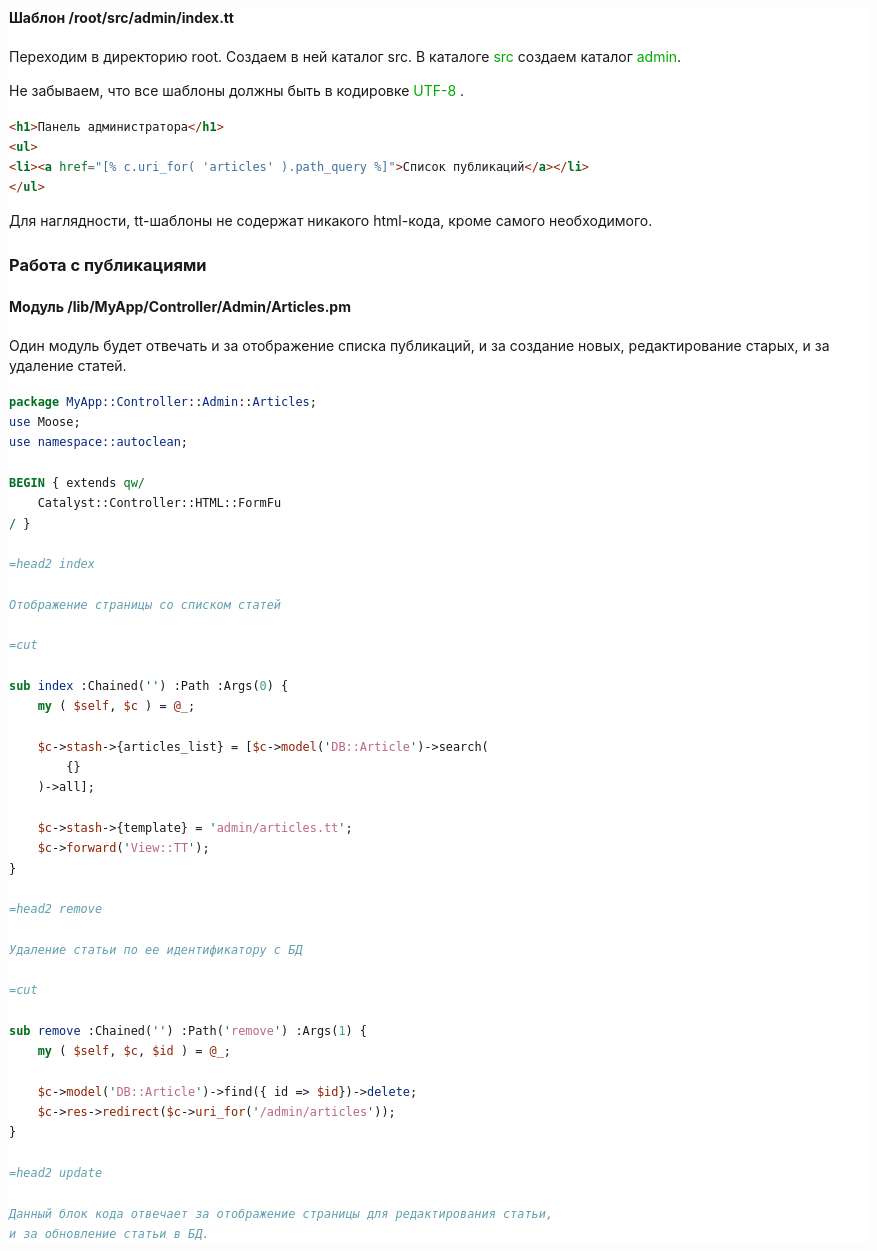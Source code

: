 #### Шаблон /root/src/admin/index.tt

Переходим в директорию root. Создаем в ней каталог src. В каталоге <font color="#00aa00">src</font> создаем каталог <font color="#00aa00">admin</font>.

Не забываем, что все шаблоны должны быть в кодировке <font color="#00aa00">UTF-8</font> .

```html
<h1>Панель администратора</h1>
<ul>
<li><a href="[% c.uri_for( 'articles' ).path_query %]">Список публикаций</a></li>
</ul>
```

Для наглядности, tt-шаблоны не содержат никакого html-кода, кроме самого необходимого.

### Работа с публикациями

#### Модуль /lib/MyApp/Controller/Admin/Articles.pm

Один модуль будет отвечать и за отображение списка публикаций, и за создание новых, редактирование старых, и за удаление статей.

```perl
package MyApp::Controller::Admin::Articles;
use Moose;
use namespace::autoclean;

BEGIN { extends qw/
    Catalyst::Controller::HTML::FormFu
/ }

=head2 index

Отображение страницы со списком статей

=cut

sub index :Chained('') :Path :Args(0) {
    my ( $self, $c ) = @_;

    $c->stash->{articles_list} = [$c->model('DB::Article')->search(
        {}
    )->all];

    $c->stash->{template} = 'admin/articles.tt';
    $c->forward('View::TT');
}

=head2 remove

Удаление статьи по ее идентификатору с БД

=cut

sub remove :Chained('') :Path('remove') :Args(1) {
    my ( $self, $c, $id ) = @_;

    $c->model('DB::Article')->find({ id => $id})->delete;
    $c->res->redirect($c->uri_for('/admin/articles'));
}

=head2 update

Данный блок кода отвечает за отображение страницы для редактирования статьи,
и за обновление статьи в БД.
```